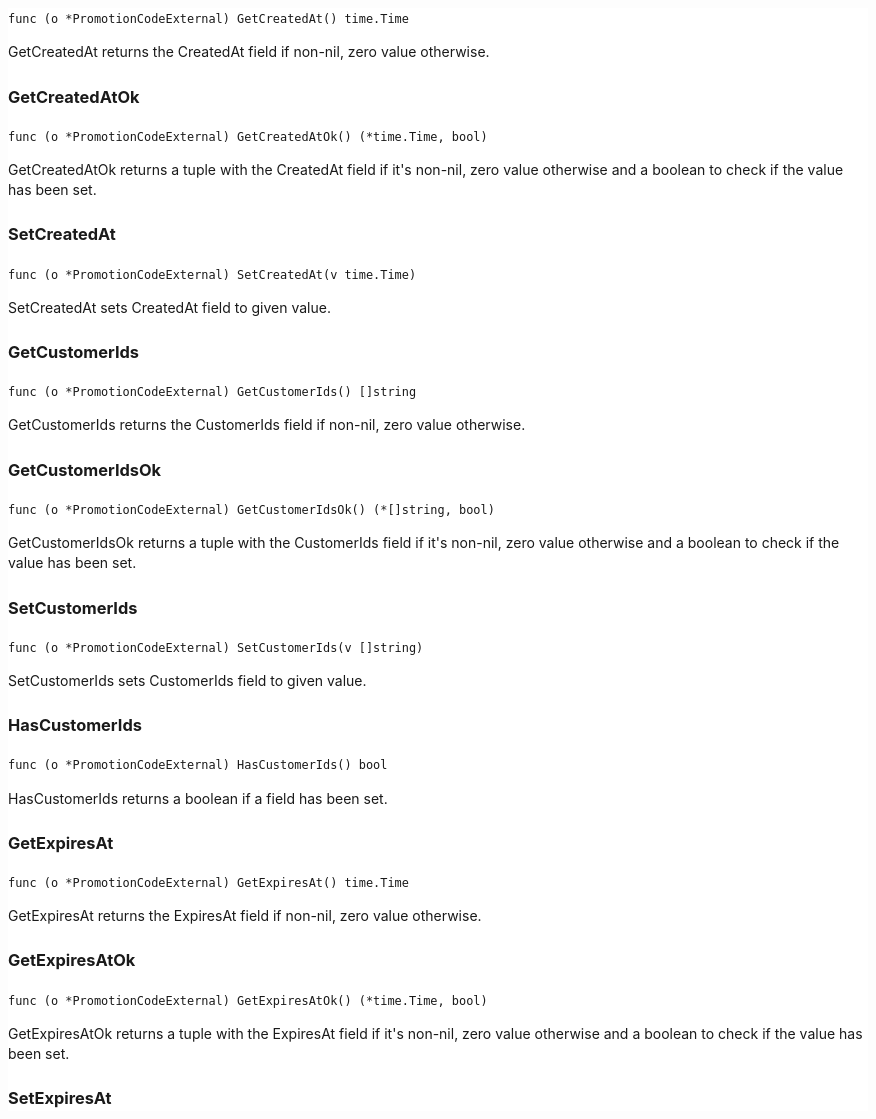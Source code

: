 `func (o *PromotionCodeExternal) GetCreatedAt() time.Time`

GetCreatedAt returns the CreatedAt field if non-nil, zero value otherwise.

### GetCreatedAtOk

`func (o *PromotionCodeExternal) GetCreatedAtOk() (*time.Time, bool)`

GetCreatedAtOk returns a tuple with the CreatedAt field if it's non-nil, zero value otherwise
and a boolean to check if the value has been set.

### SetCreatedAt

`func (o *PromotionCodeExternal) SetCreatedAt(v time.Time)`

SetCreatedAt sets CreatedAt field to given value.


### GetCustomerIds

`func (o *PromotionCodeExternal) GetCustomerIds() []string`

GetCustomerIds returns the CustomerIds field if non-nil, zero value otherwise.

### GetCustomerIdsOk

`func (o *PromotionCodeExternal) GetCustomerIdsOk() (*[]string, bool)`

GetCustomerIdsOk returns a tuple with the CustomerIds field if it's non-nil, zero value otherwise
and a boolean to check if the value has been set.

### SetCustomerIds

`func (o *PromotionCodeExternal) SetCustomerIds(v []string)`

SetCustomerIds sets CustomerIds field to given value.

### HasCustomerIds

`func (o *PromotionCodeExternal) HasCustomerIds() bool`

HasCustomerIds returns a boolean if a field has been set.

### GetExpiresAt

`func (o *PromotionCodeExternal) GetExpiresAt() time.Time`

GetExpiresAt returns the ExpiresAt field if non-nil, zero value otherwise.

### GetExpiresAtOk

`func (o *PromotionCodeExternal) GetExpiresAtOk() (*time.Time, bool)`

GetExpiresAtOk returns a tuple with the ExpiresAt field if it's non-nil, zero value otherwise
and a boolean to check if the value has been set.

### SetExpiresAt
